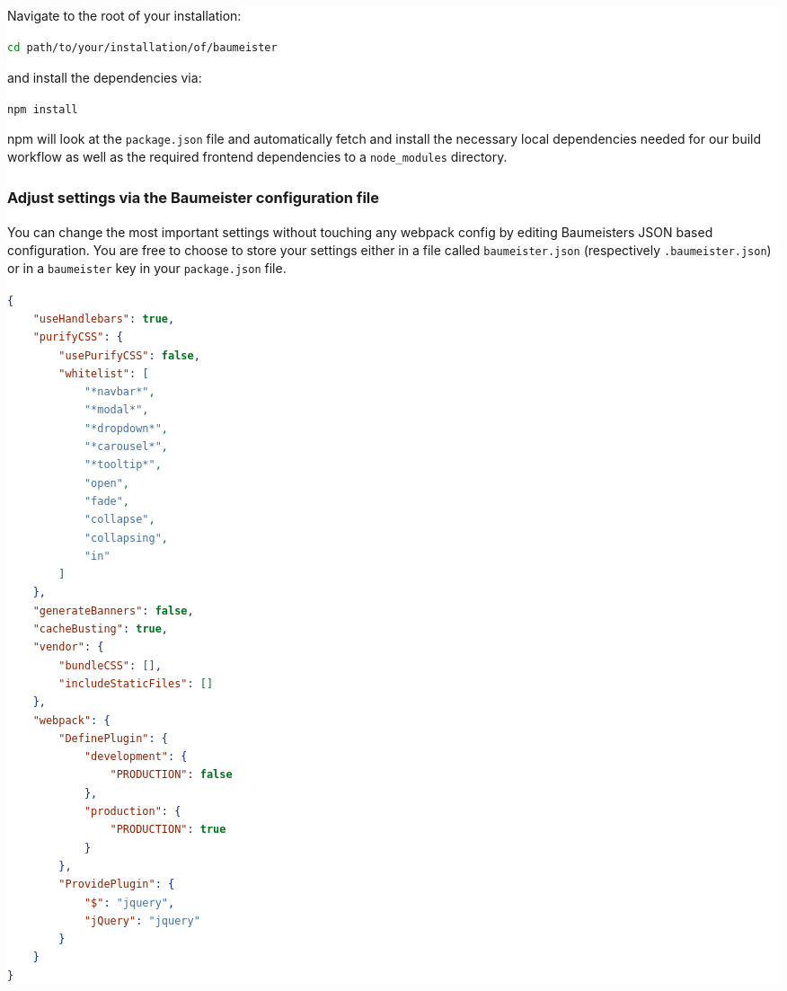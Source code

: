 Navigate to the root of your installation:

```bash
cd path/to/your/installation/of/baumeister
```

and install the dependencies via:

```bash
npm install
```

npm will look at the `package.json` file and automatically fetch and install the necessary local dependencies needed for our build workflow as well as the required frontend dependencies to a `node_modules` directory.

### Adjust settings via the Baumeister configuration file

You can change the most important settings without touching any webpack config by editing Baumeisters JSON based configuration. You are free to choose to store your settings either in a file called `baumeister.json` (respectively `.baumeister.json`) or in a `baumeister` key in your `package.json` file.

```json
{
	"useHandlebars": true,
	"purifyCSS": {
		"usePurifyCSS": false,
		"whitelist": [
			"*navbar*",
			"*modal*",
			"*dropdown*",
			"*carousel*",
			"*tooltip*",
			"open",
			"fade",
			"collapse",
			"collapsing",
			"in"
		]
	},
	"generateBanners": false,
	"cacheBusting": true,
	"vendor": {
		"bundleCSS": [],
		"includeStaticFiles": []
	},
	"webpack": {
		"DefinePlugin": {
			"development": {
				"PRODUCTION": false
			},
			"production": {
				"PRODUCTION": true
			}
		},
		"ProvidePlugin": {
			"$": "jquery",
			"jQuery": "jquery"
		}
	}
}
```
